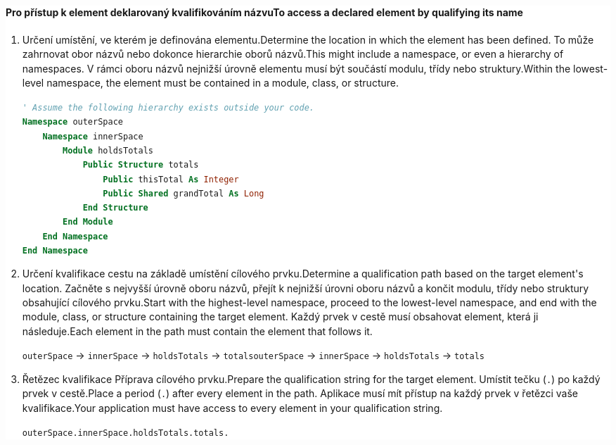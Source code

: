 #### <a name="to-access-a-declared-element-by-qualifying-its-name"></a><span data-ttu-id="ee19c-120">Pro přístup k element deklarovaný kvalifikováním názvu</span><span class="sxs-lookup"><span data-stu-id="ee19c-120">To access a declared element by qualifying its name</span></span>  
  
1.  <span data-ttu-id="ee19c-121">Určení umístění, ve kterém je definována elementu.</span><span class="sxs-lookup"><span data-stu-id="ee19c-121">Determine the location in which the element has been defined.</span></span> <span data-ttu-id="ee19c-122">To může zahrnovat obor názvů nebo dokonce hierarchie oborů názvů.</span><span class="sxs-lookup"><span data-stu-id="ee19c-122">This might include a namespace, or even a hierarchy of namespaces.</span></span> <span data-ttu-id="ee19c-123">V rámci oboru názvů nejnižší úrovně elementu musí být součástí modulu, třídy nebo struktury.</span><span class="sxs-lookup"><span data-stu-id="ee19c-123">Within the lowest-level namespace, the element must be contained in a module, class, or structure.</span></span>  
  
    ```vb  
    ' Assume the following hierarchy exists outside your code.  
    Namespace outerSpace  
        Namespace innerSpace  
            Module holdsTotals  
                Public Structure totals  
                    Public thisTotal As Integer  
                    Public Shared grandTotal As Long  
                End Structure  
            End Module  
        End Namespace  
    End Namespace  
    ```  
  
2.  <span data-ttu-id="ee19c-124">Určení kvalifikace cestu na základě umístění cílového prvku.</span><span class="sxs-lookup"><span data-stu-id="ee19c-124">Determine a qualification path based on the target element's location.</span></span> <span data-ttu-id="ee19c-125">Začněte s nejvyšší úrovně oboru názvů, přejít k nejnižší úrovni oboru názvů a končit modulu, třídy nebo struktury obsahující cílového prvku.</span><span class="sxs-lookup"><span data-stu-id="ee19c-125">Start with the highest-level namespace, proceed to the lowest-level namespace, and end with the module, class, or structure containing the target element.</span></span> <span data-ttu-id="ee19c-126">Každý prvek v cestě musí obsahovat element, která ji následuje.</span><span class="sxs-lookup"><span data-stu-id="ee19c-126">Each element in the path must contain the element that follows it.</span></span>  
  
     <span data-ttu-id="ee19c-127">`outerSpace` → `innerSpace` → `holdsTotals` → `totals`</span><span class="sxs-lookup"><span data-stu-id="ee19c-127">`outerSpace` → `innerSpace` → `holdsTotals` → `totals`</span></span>  
  
3.  <span data-ttu-id="ee19c-128">Řetězec kvalifikace Příprava cílového prvku.</span><span class="sxs-lookup"><span data-stu-id="ee19c-128">Prepare the qualification string for the target element.</span></span> <span data-ttu-id="ee19c-129">Umístit tečku (`.`) po každý prvek v cestě.</span><span class="sxs-lookup"><span data-stu-id="ee19c-129">Place a period (`.`) after every element in the path.</span></span> <span data-ttu-id="ee19c-130">Aplikace musí mít přístup na každý prvek v řetězci vaše kvalifikace.</span><span class="sxs-lookup"><span data-stu-id="ee19c-130">Your application must have access to every element in your qualification string.</span></span>  
  
    ```vb  
    outerSpace.innerSpace.holdsTotals.totals.  
    ```  
  